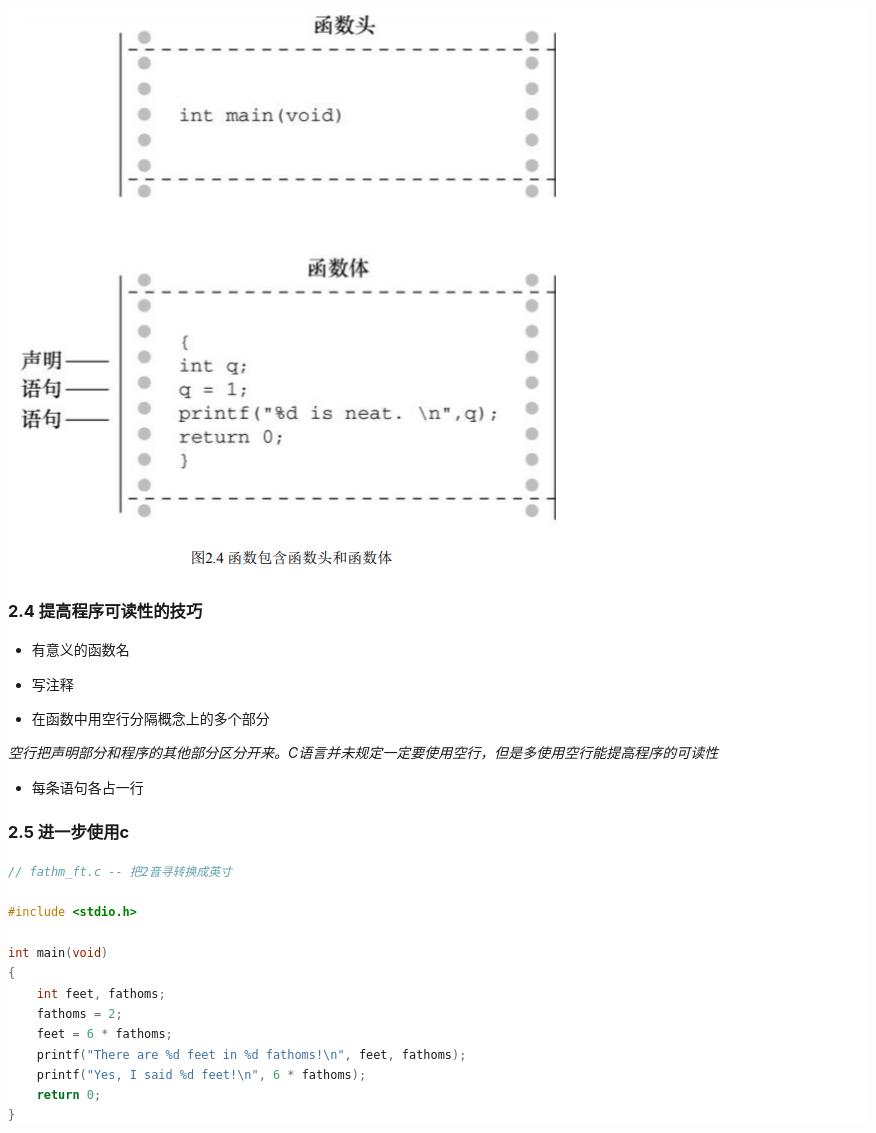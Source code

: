 ![](asset/2023-08-23-00-59-46-image.png)

### 2.4 提高程序可读性的技巧

- 有意义的函数名

- 写注释

- 在函数中用空行分隔概念上的多个部分 

*空行把声明部分和程序的其他部分区分开来。C语言并未规定一定要使用空行，但是多使用空行能提高程序的可读性*

- 每条语句各占一行

### 2.5 进一步使用c

```c
// fathm_ft.c -- 把2音寻转换成英寸

#include <stdio.h>

int main(void)
{
    int feet, fathoms;
    fathoms = 2;
    feet = 6 * fathoms;
    printf("There are %d feet in %d fathoms!\n", feet, fathoms);
    printf("Yes, I said %d feet!\n", 6 * fathoms);
    return 0;
}
```
